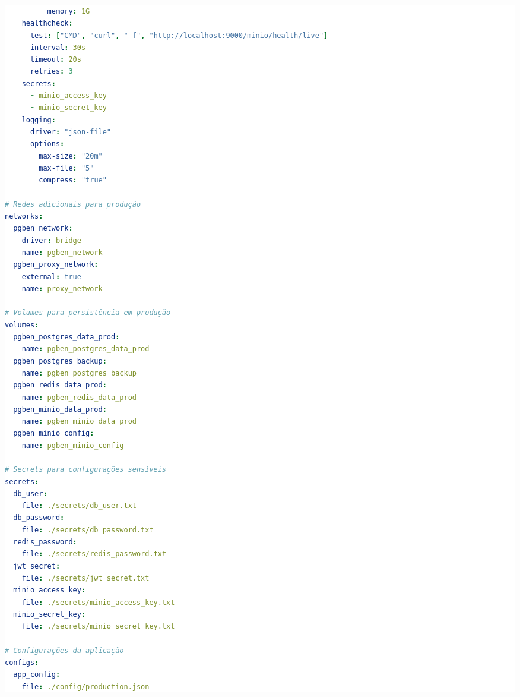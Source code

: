 ```yaml
          memory: 1G
    healthcheck:
      test: ["CMD", "curl", "-f", "http://localhost:9000/minio/health/live"]
      interval: 30s
      timeout: 20s
      retries: 3
    secrets:
      - minio_access_key
      - minio_secret_key
    logging:
      driver: "json-file"
      options:
        max-size: "20m"
        max-file: "5"
        compress: "true"

# Redes adicionais para produção
networks:
  pgben_network:
    driver: bridge
    name: pgben_network
  pgben_proxy_network:
    external: true
    name: proxy_network

# Volumes para persistência em produção
volumes:
  pgben_postgres_data_prod:
    name: pgben_postgres_data_prod
  pgben_postgres_backup:
    name: pgben_postgres_backup
  pgben_redis_data_prod:
    name: pgben_redis_data_prod
  pgben_minio_data_prod:
    name: pgben_minio_data_prod
  pgben_minio_config:
    name: pgben_minio_config

# Secrets para configurações sensíveis
secrets:
  db_user:
    file: ./secrets/db_user.txt
  db_password:
    file: ./secrets/db_password.txt
  redis_password:
    file: ./secrets/redis_password.txt
  jwt_secret:
    file: ./secrets/jwt_secret.txt
  minio_access_key:
    file: ./secrets/minio_access_key.txt
  minio_secret_key:
    file: ./secrets/minio_secret_key.txt

# Configurações da aplicação
configs:
  app_config:
    file: ./config/production.json
```
